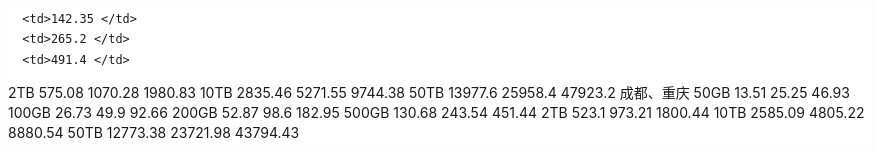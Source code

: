       <td>142.35 </td>
      <td>265.2 </td>
      <td>491.4 </td>
   </tr>
   <tr>
      <td>2TB</td>
      <td>575.08 </td>
      <td>1070.28 </td>
      <td>1980.83 </td>
   </tr>
   <tr>
      <td>10TB</td>
      <td>2835.46 </td>
      <td>5271.55 </td>
      <td>9744.38 </td>
   </tr>
   <tr>
      <td>50TB</td>
      <td>13977.6 </td>
      <td>25958.4 </td>
      <td>47923.2 </td>
   </tr>
   <tr>
      <td rowspan="7">成都、重庆</td>
      <td>50GB</td>
      <td>13.51 </td>
      <td>25.25 </td>
      <td>46.93 </td>
   </tr>
   <tr>
      <td>100GB</td>
      <td>26.73 </td>
      <td>49.9 </td>
      <td>92.66 </td>
   </tr>
   <tr>
      <td>200GB</td>
      <td>52.87 </td>
      <td>98.6 </td>
      <td>182.95 </td>
   </tr>
   <tr>
      <td>500GB</td>
      <td>130.68 </td>
      <td>243.54 </td>
      <td>451.44 </td>
   </tr>
   <tr>
      <td>2TB</td>
      <td>523.1 </td>
      <td>973.21 </td>
      <td>1800.44 </td>
   </tr>
   <tr>
      <td>10TB</td>
      <td>2585.09 </td>
      <td>4805.22 </td>
      <td>8880.54 </td>
   </tr>
   <tr>
      <td>50TB</td>
      <td>12773.38 </td>
      <td>23721.98 </td>
      <td>43794.43 </td>